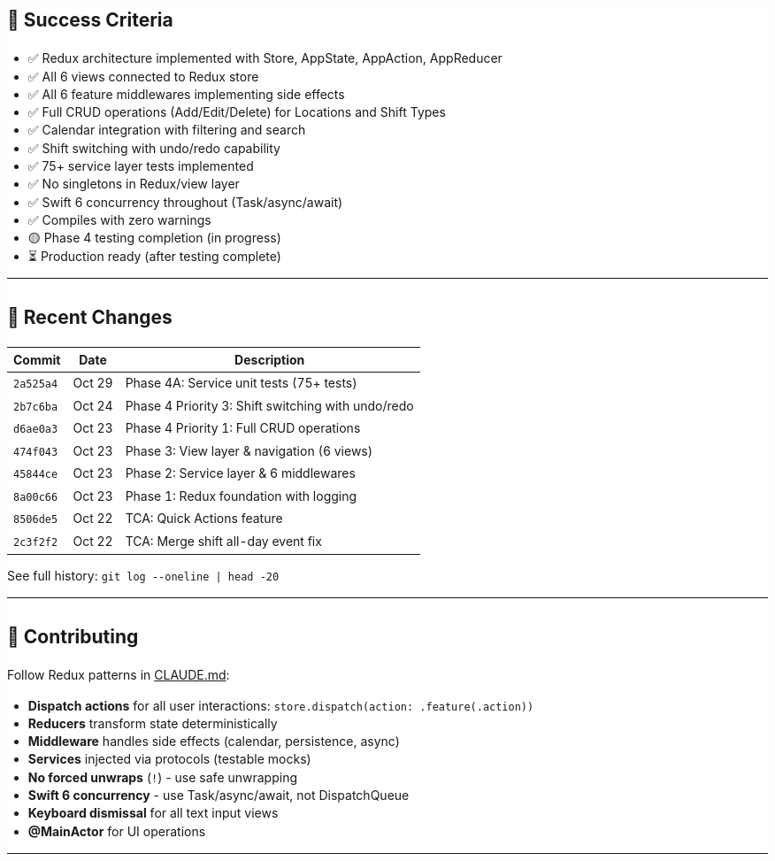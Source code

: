 ## 🎯 Success Criteria

- ✅ Redux architecture implemented with Store, AppState, AppAction, AppReducer
- ✅ All 6 views connected to Redux store
- ✅ All 6 feature middlewares implementing side effects
- ✅ Full CRUD operations (Add/Edit/Delete) for Locations and Shift Types
- ✅ Calendar integration with filtering and search
- ✅ Shift switching with undo/redo capability
- ✅ 75+ service layer tests implemented
- ✅ No singletons in Redux/view layer
- ✅ Swift 6 concurrency throughout (Task/async/await)
- ✅ Compiles with zero warnings
- 🟡 Phase 4 testing completion (in progress)
- ⏳ Production ready (after testing complete)

---

## 📝 Recent Changes

| Commit | Date | Description |
|--------|------|-------------|
| `2a525a4` | Oct 29 | Phase 4A: Service unit tests (75+ tests) |
| `2b7c6ba` | Oct 24 | Phase 4 Priority 3: Shift switching with undo/redo |
| `d6ae0a3` | Oct 23 | Phase 4 Priority 1: Full CRUD operations |
| `474f043` | Oct 23 | Phase 3: View layer & navigation (6 views) |
| `45844ce` | Oct 23 | Phase 2: Service layer & 6 middlewares |
| `8a00c66` | Oct 23 | Phase 1: Redux foundation with logging |
| `8506de5` | Oct 22 | TCA: Quick Actions feature |
| `2c3f2f2` | Oct 22 | TCA: Merge shift all-day event fix |

See full history: `git log --oneline | head -20`

---

## 🤝 Contributing

Follow Redux patterns in [CLAUDE.md](CLAUDE.md):
- **Dispatch actions** for all user interactions: `store.dispatch(action: .feature(.action))`
- **Reducers** transform state deterministically
- **Middleware** handles side effects (calendar, persistence, async)
- **Services** injected via protocols (testable mocks)
- **No forced unwraps** (`!`) - use safe unwrapping
- **Swift 6 concurrency** - use Task/async/await, not DispatchQueue
- **Keyboard dismissal** for all text input views
- **@MainActor** for UI operations

---